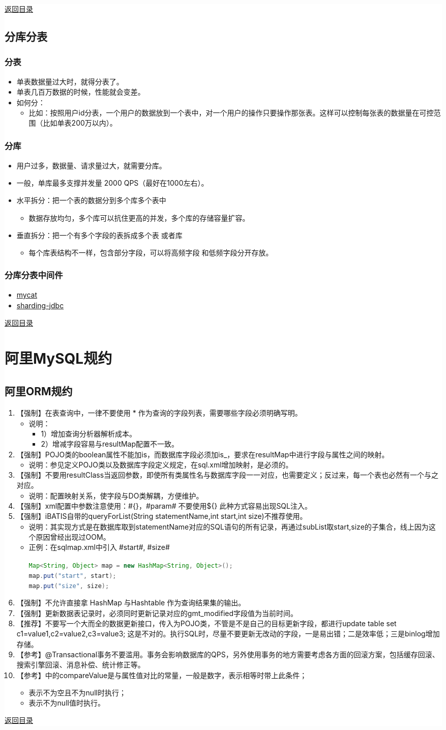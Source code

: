 [返回目录](#目录)

## 分库分表

### 分表
- 单表数据量过大时，就得分表了。
- 单表几百万数据的时候，性能就会变差。
- 如何分：
    - 比如：按照用户id分表，一个用户的数据放到一个表中，对一个用户的操作只要操作那张表。这样可以控制每张表的数据量在可控范围（比如单表200万以内）。

### 分库
- 用户过多，数据量、请求量过大，就需要分库。
- 一般，单库最多支撑并发量 2000 QPS（最好在1000左右）。


- 水平拆分：把一个表的数据分到多个库多个表中
    - 数据存放均匀，多个库可以抗住更高的并发，多个库的存储容量扩容。
- 垂直拆分：把一个有多个字段的表拆成多个表 或者库
    - 每个库表结构不一样，包含部分字段，可以将高频字段 和低频字段分开存放。
    

### 分库分表中间件
- [mycat](https://github.com/MyCATApache/Mycat-Server?spm=a2c6h.12873639.0.0.5f355986X8wcNE)
- [sharding-jdbc](https://github.com/apache/incubator-shardingsphere?spm=a2c6h.12873639.0.0.5f355986X8wcNE)

[返回目录](#目录)


# 阿里MySQL规约
## 阿里ORM规约
1. 【强制】在表查询中，一律不要使用 * 作为查询的字段列表，需要哪些字段必须明确写明。 
    - 说明：
        - 1）增加查询分析器解析成本。
        - 2）增减字段容易与resultMap配置不一致。
2. 【强制】POJO类的boolean属性不能加is，而数据库字段必须加is_，要求在resultMap中进行字段与属性之间的映射。 
    - 说明：参见定义POJO类以及数据库字段定义规定，在sql.xml增加映射，是必须的。
3. 【强制】不要用resultClass当返回参数，即使所有类属性名与数据库字段一一对应，也需要定义；反过来，每一个表也必然有一个与之对应。 
    - 说明：配置映射关系，使字段与DO类解耦，方便维护。
4. 【强制】xml配置中参数注意使用：#{}，#param# 不要使用${} 此种方式容易出现SQL注入。
5. 【强制】iBATIS自带的queryForList(String statementName,int start,int size)不推荐使用。 
    - 说明：其实现方式是在数据库取到statementName对应的SQL语句的所有记录，再通过subList取start,size的子集合，线上因为这个原因曾经出现过OOM。
    - 正例：在sqlmap.xml中引入 #start#, #size#
        ```java
        Map<String, Object> map = new HashMap<String, Object>();
        map.put("start", start);
        map.put("size", size);
        ```
6. 【强制】不允许直接拿 HashMap 与Hashtable 作为查询结果集的输出。
7. 【强制】更新数据表记录时，必须同时更新记录对应的gmt_modified字段值为当前时间。
8. 【推荐】不要写一个大而全的数据更新接口，传入为POJO类，不管是不是自己的目标更新字段，都进行update table set c1=value1,c2=value2,c3=value3; 这是不对的。执行SQL时，尽量不要更新无改动的字段，一是易出错；二是效率低；三是binlog增加存储。
9. 【参考】@Transactional事务不要滥用。事务会影响数据库的QPS，另外使用事务的地方需要考虑各方面的回滚方案，包括缓存回滚、搜索引擎回滚、消息补偿、统计修正等。
10. 【参考】<isEqual>中的compareValue是与属性值对比的常量，一般是数字，表示相等时带上此条件；
    - <isNotEmpty>表示不为空且不为null时执行；
    - <isNotNull>表示不为null值时执行。

[返回目录](#目录)

